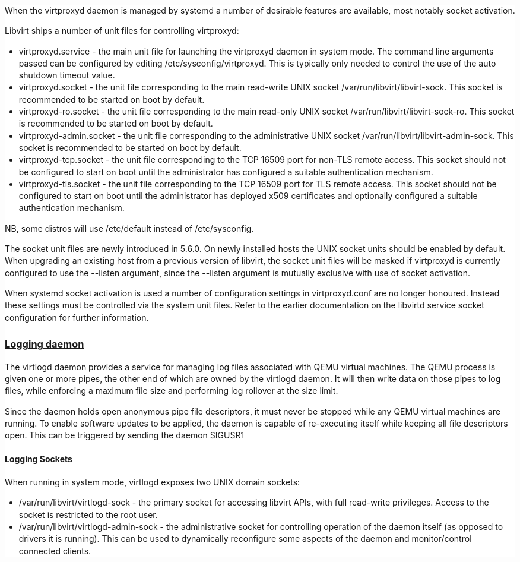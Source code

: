 When the virtproxyd daemon is managed by systemd a number of desirable features are available, most notably socket activation.

Libvirt ships a number of unit files for controlling virtproxyd:

- virtproxyd.service - the main unit file for launching the virtproxyd daemon in system mode. The command line arguments passed can be configured by editing /etc/sysconfig/virtproxyd. This is typically only needed to control the use of the auto shutdown timeout value.
- virtproxyd.socket - the unit file corresponding to the main read-write UNIX socket /var/run/libvirt/libvirt-sock. This socket is recommended to be started on boot by default.
- virtproxyd-ro.socket - the unit file corresponding to the main read-only UNIX socket /var/run/libvirt/libvirt-sock-ro. This socket is recommended to be started on boot by default.
- virtproxyd-admin.socket - the unit file corresponding to the administrative UNIX socket /var/run/libvirt/libvirt-admin-sock. This socket is recommended to be started on boot by default.
- virtproxyd-tcp.socket - the unit file corresponding to the TCP 16509 port for non-TLS remote access. This socket should not be configured to start on boot until the administrator has configured a suitable authentication mechanism.
- virtproxyd-tls.socket - the unit file corresponding to the TCP 16509 port for TLS remote access. This socket should not be configured to start on boot until the administrator has deployed x509 certificates and optionally configured a suitable authentication mechanism.

NB, some distros will use /etc/default instead of /etc/sysconfig.

The socket unit files are newly introduced in 5.6.0. On newly installed hosts the UNIX socket units should be enabled by default. When upgrading an existing host from a previous version of libvirt, the socket unit files will be masked if virtproxyd is currently configured to use the --listen argument, since the --listen argument is mutually exclusive with use of socket activation.

When systemd socket activation is used a number of configuration settings in virtproxyd.conf are no longer honoured. Instead these settings must be controlled via the system unit files. Refer to the earlier documentation on the libvirtd service socket configuration for further information.

### [Logging daemon](https://libvirt.org/daemons.html#id15)

The virtlogd daemon provides a service for managing log files associated with QEMU virtual machines. The QEMU process is given one or more pipes, the other end of which are owned by the virtlogd daemon. It will then write data on those pipes to log files, while enforcing a maximum file size and performing log rollover at the size limit.

Since the daemon holds open anonymous pipe file descriptors, it must never be stopped while any QEMU virtual machines are running. To enable software updates to be applied, the daemon is capable of re-executing itself while keeping all file descriptors open. This can be triggered by sending the daemon SIGUSR1

#### [Logging Sockets](https://libvirt.org/daemons.html#id16)

When running in system mode, virtlogd exposes two UNIX domain sockets:

- /var/run/libvirt/virtlogd-sock - the primary socket for accessing libvirt APIs, with full read-write privileges. Access to the socket is restricted to the root user.
- /var/run/libvirt/virtlogd-admin-sock - the administrative socket for controlling operation of the daemon itself (as opposed to drivers it is running). This can be used to dynamically reconfigure some aspects of the daemon and monitor/control connected clients.
